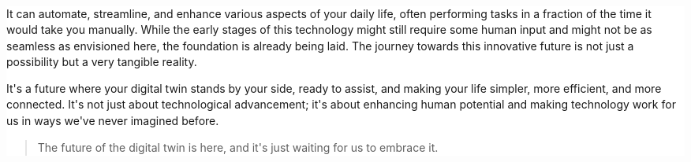 It can automate, streamline, and enhance various aspects of your daily life, often performing tasks in a fraction of the time it would take you manually. While the early stages of this technology might still require some human input and might not be as seamless as envisioned here, the foundation is already being laid. The journey towards this innovative future is not just a possibility but a very tangible reality. 

It's a future where your digital twin stands by your side, ready to assist, and making your life simpler, more efficient, and more connected. It's not just about technological advancement; it's about enhancing human potential and making technology work for us in ways we've never imagined before. 

> The future of the digital twin is here, and it's just waiting for us to embrace it.